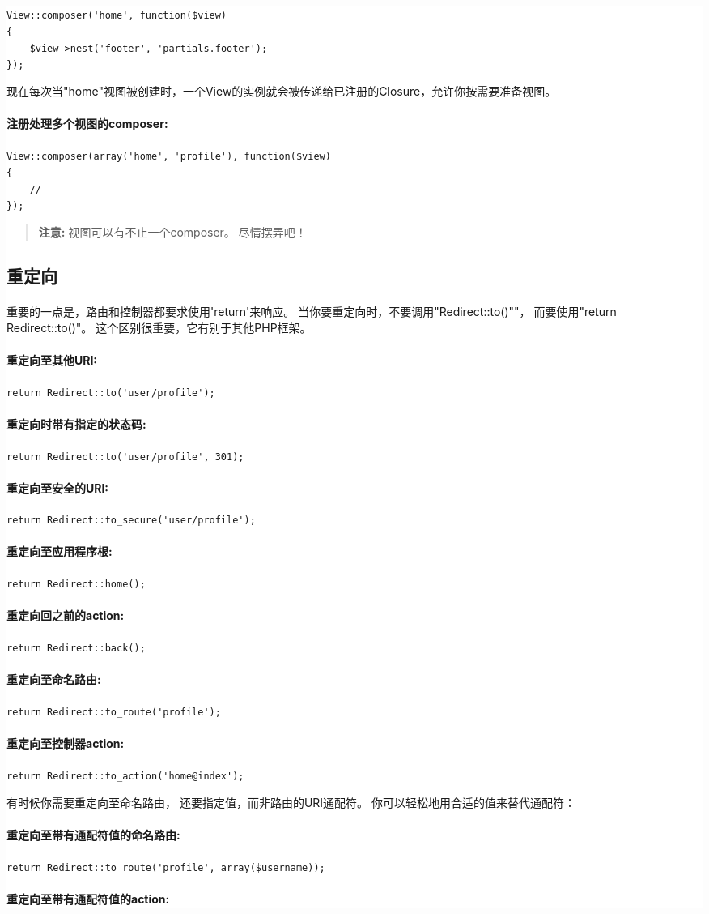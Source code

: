	View::composer('home', function($view)
	{
		$view->nest('footer', 'partials.footer');
	});

现在每次当"home"视图被创建时，一个View的实例就会被传递给已注册的Closure，允许你按需要准备视图。

#### 注册处理多个视图的composer:

	View::composer(array('home', 'profile'), function($view)
	{
		//
	});

> **注意:** 视图可以有不止一个composer。 尽情摆弄吧！

<a name="redirects"></a>
## 重定向

重要的一点是，路由和控制器都要求使用'return'来响应。 当你要重定向时，不要调用"Redirect::to()""， 而要使用"return Redirect::to()"。 这个区别很重要，它有别于其他PHP框架。

#### 重定向至其他URI:

	return Redirect::to('user/profile');

#### 重定向时带有指定的状态码:

	return Redirect::to('user/profile', 301);

#### 重定向至安全的URI:

	return Redirect::to_secure('user/profile');

#### 重定向至应用程序根:

	return Redirect::home();

#### 重定向回之前的action:

	return Redirect::back();

#### 重定向至命名路由:

	return Redirect::to_route('profile');

#### 重定向至控制器action:

	return Redirect::to_action('home@index');

有时候你需要重定向至命名路由， 还要指定值，而非路由的URI通配符。 你可以轻松地用合适的值来替代通配符：

#### 重定向至带有通配符值的命名路由:

	return Redirect::to_route('profile', array($username));

#### 重定向至带有通配符值的action:
